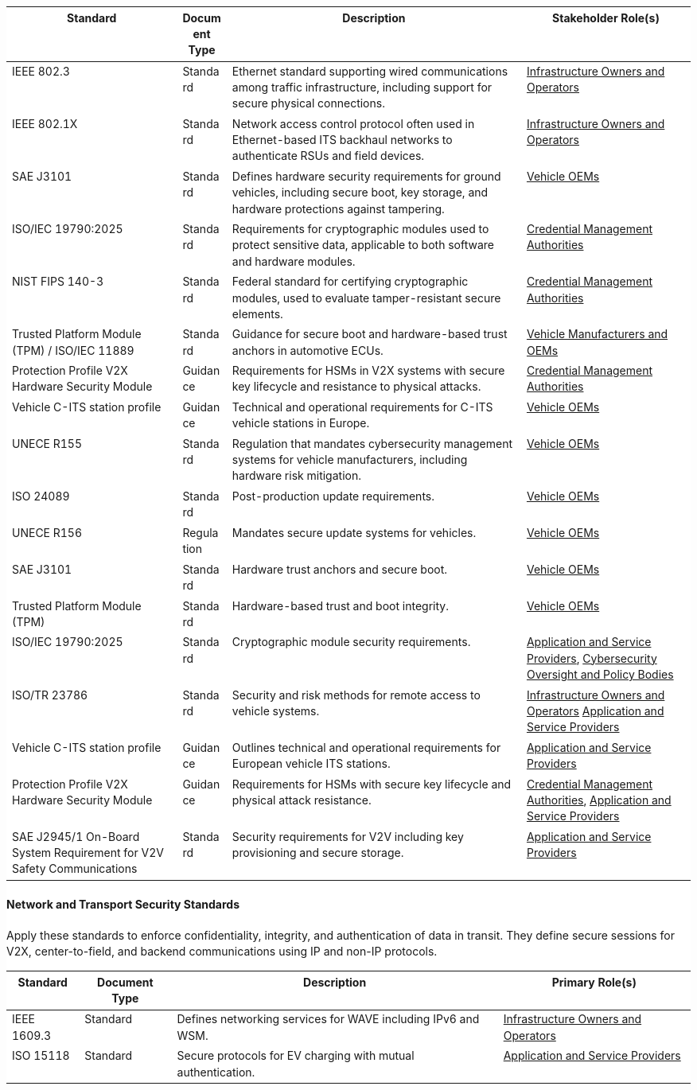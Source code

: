| Standard                                                     | Document Type | Description                                                  | Stakeholder Role(s)                                          |
| ------------------------------------------------------------ | ------------- | ------------------------------------------------------------ | ------------------------------------------------------------ |
| IEEE 802.3                                                   | Standard      | Ethernet standard supporting wired communications among traffic  infrastructure, including support for secure physical connections. | [Infrastructure Owners and Operators](stakeholder-ioo.md)    |
| IEEE 802.1X                                                  | Standard      | Network access control protocol often used in Ethernet-based ITS backhaul  networks to authenticate RSUs and field devices. | [Infrastructure Owners and Operators](stakeholder-ioo.md)    |
| SAE J3101                                                    | Standard      | Defines hardware security requirements for ground vehicles, including  secure boot, key storage, and hardware protections against tampering. | [Vehicle OEMs](stakeholder-oem.md)                           |
| ISO/IEC 19790:2025                                           | Standard      | Requirements for cryptographic modules used to protect sensitive data,  applicable to both software and hardware modules. | [Credential Management Authorities](stakeholder-certmgmt.md) |
| NIST FIPS 140-3                                              | Standard      | Federal standard for certifying cryptographic modules, used to evaluate  tamper-resistant secure elements. | [Credential Management Authorities](stakeholder-certmgmt.md) |
| Trusted Platform Module (TPM) / ISO/IEC  11889               | Standard      | Guidance for secure boot and hardware-based trust anchors in automotive  ECUs. | [Vehicle Manufacturers and OEMs](stakeholder-oem.md)         |
| Protection Profile V2X Hardware Security  Module             | Guidance      | Requirements for HSMs in V2X systems with secure key lifecycle and  resistance to physical attacks. | [Credential Management Authorities](stakeholder-certmgmt.md) |
| Vehicle C-ITS station profile                                | Guidance      | Technical and operational requirements for C-ITS vehicle stations in  Europe. | [Vehicle OEMs](stakeholder-oem.md)                           |
| UNECE R155                                                   | Standard      | Regulation that mandates cybersecurity management systems for vehicle  manufacturers, including hardware risk mitigation. | [Vehicle OEMs](stakeholder-oem.md)                           |
| ISO 24089                                                    | Standard      | Post-production update requirements.                         | [Vehicle OEMs](stakeholder-oem.md)                           |
| UNECE R156                                                   | Regulation    | Mandates secure update systems for vehicles.                 | [Vehicle OEMs](stakeholder-oem.md)                           |
| SAE J3101                                                    | Standard      | Hardware trust anchors and secure boot.                      | [Vehicle OEMs](stakeholder-oem.md)                           |
| Trusted Platform Module (TPM)                                | Standard      | Hardware-based trust and boot integrity.                     | [Vehicle OEMs](stakeholder-oem.md)                           |
| ISO/IEC 19790:2025                                           | Standard      | Cryptographic module security requirements.                  | [Application and Service Providers](stakeholder-appdev.md), [Cybersecurity Oversight and Policy Bodies](stakeholder-policy-maker.md) |
| ISO/TR 23786                                                 | Standard      | Security and risk methods for remote access to vehicle systems. | [Infrastructure Owners and Operators](stakeholder-ioo.md)  [Application and Service Providers](stakeholder-appdev.md) |
| Vehicle C-ITS station profile                                | Guidance      | Outlines technical and operational requirements for European vehicle ITS  stations. | [Application and Service Providers](stakeholder-appdev.md)   |
| Protection Profile V2X Hardware Security  Module             | Guidance      | Requirements for HSMs with secure key lifecycle and physical attack  resistance. | [Credential Management Authorities](stakeholder-certmgmt.md),  [Application and Service Providers](stakeholder-appdev.md) |
| SAE J2945/1 On-Board System Requirement  for V2V Safety Communications | Standard      | Security requirements for V2V including key provisioning and secure  storage. | [Application and Service Providers](stakeholder-appdev.md)   |

#### Network and Transport Security Standards

Apply these standards to enforce confidentiality, integrity, and authentication of data in transit. They define secure sessions for V2X, center-to-field, and backend communications using IP and non-IP protocols.

| Standard                        | Document Type | Description                                                  | Primary Role(s)                                              |
| ------------------------------- | ------------- | ------------------------------------------------------------ | ------------------------------------------------------------ |
| IEEE 1609.3                     | Standard      | Defines networking services for WAVE including IPv6 and WSM. | [Infrastructure Owners and Operators](stakeholder-ioo.md)    |
| ISO 15118                       | Standard      | Secure protocols for EV charging with mutual authentication. | [Application and Service Providers](stakeholder-appdev.md)   |